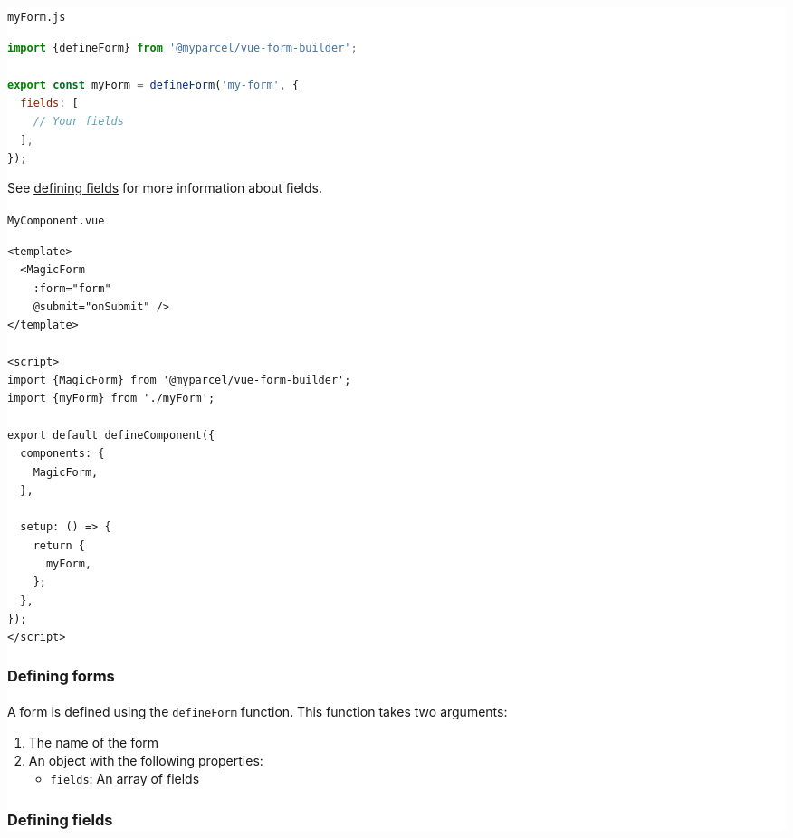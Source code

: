 `myForm.js`

```js
import {defineForm} from '@myparcel/vue-form-builder';

export const myForm = defineForm('my-form', {
  fields: [
    // Your fields
  ],
});
```

See [defining fields](#defining-fields) for more information about fields.

`MyComponent.vue`

```vue
<template>
  <MagicForm
    :form="form"
    @submit="onSubmit" />
</template>

<script>
import {MagicForm} from '@myparcel/vue-form-builder';
import {myForm} from './myForm';

export default defineComponent({
  components: {
    MagicForm,
  },

  setup: () => {
    return {
      myForm,
    };
  },
});
</script>
```

### Defining forms

A form is defined using the `defineForm` function. This function takes two arguments:

1. The name of the form
2. An object with the following properties:
   - `fields`: An array of fields

```js

```

### Defining fields
